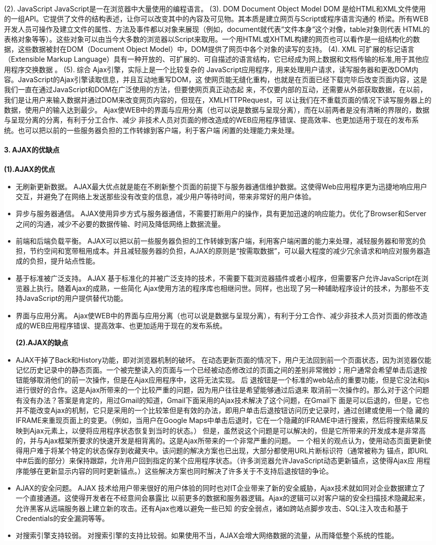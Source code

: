 (2). JavaScript
JavaScript是一在浏览器中大量使用的编程语言。
(3). DOM Document Object Model
DOM 是给HTML和XML文件使用的一组API。它提供了文件的结构表述，让你可以改变其中的內容及可见物。其本质是建立网页与Script或程序语言沟通的 桥梁。所有WEB开发人员可操作及建立文件的属性、方法及事件都以对象来展现（例如，document就代表“文件本身“这个对像，table对象则代表 HTML的表格对象等等）。这些对象可以由当今大多数的浏览器以Script来取用。一个用HTML或XHTML构建的网页也可以看作是一组结构化的数 据，这些数据被封在DOM（Document Object Model）中，DOM提供了网页中各个对象的读写的支持。
(4). XML
可扩展的标记语言（Extensible Markup Language）具有一种开放的、可扩展的、可自描述的语言结构，它已经成为网上数据和文档传输的标准,用于其他应用程序交换数据 。
(5). 综合
Ajax引擎，实际上是一个比较复杂的 JavaScript应用程序，用来处理用户请求，读写服务器和更改DOM内容。JavaScript的Ajax引擎读取信息，并且互动地重写DOM，这 使网页能无缝化重构，也就是在页面已经下载完毕后改变页面内容，这是我们一直在通过JavaScript和DOM在广泛使用的方法，但要使网页真正动态起 来，不仅要内部的互动，还需要从外部获取数据，在以前，我们是让用户来输入数据并通过DOM来改变网页内容的，但现在，XMLHTTPRequest，可 以让我们在不重载页面的情况下读写服务器上的数据，使用户的输入达到最少。
Ajax使WEB中的界面与应用分离（也可以说是数据与呈现分离），而在以前两者是没有清晰的界限的，数据与呈现分离的分离，有利于分工合作、减少 非技术人员对页面的修改造成的WEB应用程序错误、提高效率、也更加适用于现在的发布系统。也可以把以前的一些服务器负担的工作转嫁到客户端，利于客户端 闲置的处理能力来处理。

#### 3. AJAX的优缺点

**(1).AJAX的优点**

- 无刷新更新数据。
  AJAX最大优点就是能在不刷新整个页面的前提下与服务器通信维护数据。这使得Web应用程序更为迅捷地响应用户交互，并避免了在网络上发送那些没有改变的信息，减少用户等待时间，带来非常好的用户体验。

- 异步与服务器通信。
  AJAX使用异步方式与服务器通信，不需要打断用户的操作，具有更加迅速的响应能力。优化了Browser和Server之间的沟通，减少不必要的数据传输、时间及降低网络上数据流量。

- 前端和后端负载平衡。
  AJAX可以把以前一些服务器负担的工作转嫁到客户端，利用客户端闲置的能力来处理，减轻服务器和带宽的负担，节约空间和宽带租用成本。并且减轻服务器的负担，AJAX的原则是“按需取数据”，可以最大程度的减少冗余请求和响应对服务器造成的负担，提升站点性能。

- 基于标准被广泛支持。
  AJAX 基于标准化的并被广泛支持的技术，不需要下载浏览器插件或者小程序，但需要客户允许JavaScript在浏览器上执行。随着Ajax的成熟，一些简化 Ajax使用方法的程序库也相继问世。同样，也出现了另一种辅助程序设计的技术，为那些不支持JavaScript的用户提供替代功能。

- 界面与应用分离。
  Ajax使WEB中的界面与应用分离（也可以说是数据与呈现分离），有利于分工合作、减少非技术人员对页面的修改造成的WEB应用程序错误、提高效率、也更加适用于现在的发布系统。

  **(2).AJAX的缺点**

- AJAX干掉了Back和History功能，即对浏览器机制的破坏。
  在动态更新页面的情况下，用户无法回到前一个页面状态，因为浏览器仅能记忆历史记录中的静态页面。一个被完整读入的页面与一个已经被动态修改过的页面之间的差别非常微妙；用户通常会希望单击后退按钮能够取消他们的前一次操作，但是在Ajax应用程序中，这将无法实现。
  后 退按钮是一个标准的web站点的重要功能，但是它没法和js进行很好的合作。这是Ajax所带来的一个比较严重的问题，因为用户往往是希望能够通过后退来 取消前一次操作的。那么对于这个问题有没有办法？答案是肯定的，用过Gmail的知道，Gmail下面采用的Ajax技术解决了这个问题，在Gmail下 面是可以后退的，但是，它也并不能改变Ajax的机制，它只是采用的一个比较笨但是有效的办法，即用户单击后退按钮访问历史记录时，通过创建或使用一个隐 藏的IFRAME来重现页面上的变更。（例如，当用户在Google Maps中单击后退时，它在一个隐藏的IFRAME中进行搜索，然后将搜索结果反映到Ajax元素上，以便将应用程序状态恢复到当时的状态。）
  但是，虽然说这个问题是可以解决的，但是它所带来的开发成本是非常高的，并与Ajax框架所要求的快速开发是相背离的。这是Ajax所带来的一个非常严重的问题。
  一 个相关的观点认为，使用动态页面更新使得用户难于将某个特定的状态保存到收藏夹中。该问题的解决方案也已出现，大部分都使用URL片断标识符（通常被称为 锚点，即URL中#后面的部分）来保持跟踪，允许用户回到指定的某个应用程序状态。（许多浏览器允许JavaScript动态更新锚点，这使得Ajax应 用程序能够在更新显示内容的同时更新锚点。）这些解决方案也同时解决了许多关于不支持后退按钮的争论。

- AJAX的安全问题。
  AJAX 技术给用户带来很好的用户体验的同时也对IT企业带来了新的安全威胁，Ajax技术就如同对企业数据建立了一个直接通道。这使得开发者在不经意间会暴露比 以前更多的数据和服务器逻辑。Ajax的逻辑可以对客户端的安全扫描技术隐藏起来，允许黑客从远端服务器上建立新的攻击。还有Ajax也难以避免一些已知 的安全弱点，诸如跨站点脚步攻击、SQL注入攻击和基于Credentials的安全漏洞等等。

- 对搜索引擎支持较弱。
  对搜索引擎的支持比较弱。如果使用不当，AJAX会增大网络数据的流量，从而降低整个系统的性能。
